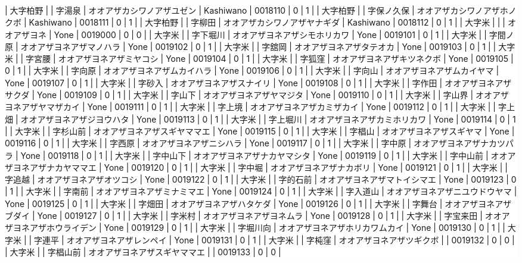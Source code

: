 | 大字柏野 |  | 字湯泉 | オオアザカシワノアザユゼン | Kashiwano | 0018110 | 0 | 1 |
| 大字柏野 |  | 字保ノ久保 | オオアザカシワノアザホノクボ | Kashiwano | 0018111 | 0 | 1 |
| 大字柏野 |  | 字柳田 | オオアザカシワノアザヤナギダ | Kashiwano | 0018112 | 0 | 1 |
| 大字米 |  |  | オオアザヨネ | Yone | 0019000 | 0 | 0 |
| 大字米 |  | 字下堀川 | オオアザヨネアザシモホリカワ | Yone | 0019101 | 0 | 1 |
| 大字米 |  | 字間ノ原 | オオアザヨネアザマノハラ | Yone | 0019102 | 0 | 1 |
| 大字米 |  | 字舘岡 | オオアザヨネアザタテオカ | Yone | 0019103 | 0 | 1 |
| 大字米 |  | 字宮腰 | オオアザヨネアザミヤコシ | Yone | 0019104 | 0 | 1 |
| 大字米 |  | 字狐窪 | オオアザヨネアザキツネクボ | Yone | 0019105 | 0 | 1 |
| 大字米 |  | 字向原 | オオアザヨネアザムカイハラ | Yone | 0019106 | 0 | 1 |
| 大字米 |  | 字向山 | オオアザヨネアザムカイヤマ | Yone | 0019107 | 0 | 1 |
| 大字米 |  | 字砂入 | オオアザヨネアザスナイリ | Yone | 0019108 | 0 | 1 |
| 大字米 |  | 字作田 | オオアザヨネアザサクダ | Yone | 0019109 | 0 | 1 |
| 大字米 |  | 字山下 | オオアザヨネアザヤマジタ | Yone | 0019110 | 0 | 1 |
| 大字米 |  | 字山界 | オオアザヨネアザヤマザカイ | Yone | 0019111 | 0 | 1 |
| 大字米 |  | 字上境 | オオアザヨネアザカミザカイ | Yone | 0019112 | 0 | 1 |
| 大字米 |  | 字上畑 | オオアザヨネアザジヨウハタ | Yone | 0019113 | 0 | 1 |
| 大字米 |  | 字上堀川 | オオアザヨネアザカミホリカワ | Yone | 0019114 | 0 | 1 |
| 大字米 |  | 字杉山前 | オオアザヨネアザスギヤママエ | Yone | 0019115 | 0 | 1 |
| 大字米 |  | 字椙山 | オオアザヨネアザスギヤマ | Yone | 0019116 | 0 | 1 |
| 大字米 |  | 字西原 | オオアザヨネアザニシハラ | Yone | 0019117 | 0 | 1 |
| 大字米 |  | 字中原 | オオアザヨネアザナカツパラ | Yone | 0019118 | 0 | 1 |
| 大字米 |  | 字中山下 | オオアザヨネアザナカヤマシタ | Yone | 0019119 | 0 | 1 |
| 大字米 |  | 字中山前 | オオアザヨネアザナカヤママエ | Yone | 0019120 | 0 | 1 |
| 大字米 |  | 字中堀 | オオアザヨネアザナカボリ | Yone | 0019121 | 0 | 1 |
| 大字米 |  | 字追越 | オオアザヨネアザオツコシ | Yone | 0019122 | 0 | 1 |
| 大字米 |  | 字的石前 | オオアザヨネアザマトイシマエ | Yone | 0019123 | 0 | 1 |
| 大字米 |  | 字南前 | オオアザヨネアザミナミマエ | Yone | 0019124 | 0 | 1 |
| 大字米 |  | 字入道山 | オオアザヨネアザニユウドウヤマ | Yone | 0019125 | 0 | 1 |
| 大字米 |  | 字畑田 | オオアザヨネアザハタケダ | Yone | 0019126 | 0 | 1 |
| 大字米 |  | 字舞台 | オオアザヨネアザブダイ | Yone | 0019127 | 0 | 1 |
| 大字米 |  | 字米村 | オオアザヨネアザヨネムラ | Yone | 0019128 | 0 | 1 |
| 大字米 |  | 字宝来田 | オオアザヨネアザホウライデン | Yone | 0019129 | 0 | 1 |
| 大字米 |  | 字堀川向 | オオアザヨネアザホリカワムカイ | Yone | 0019130 | 0 | 1 |
| 大字米 |  | 字連平 | オオアザヨネアザレンペイ | Yone | 0019131 | 0 | 1 |
| 大字米 |  | 字杶窪 | オオアザヨネアザツギクボ |  | 0019132 | 0 | 0 |
| 大字米 |  | 字椙山前 | オオアザヨネアザスギヤママエ |  | 0019133 | 0 | 0 |